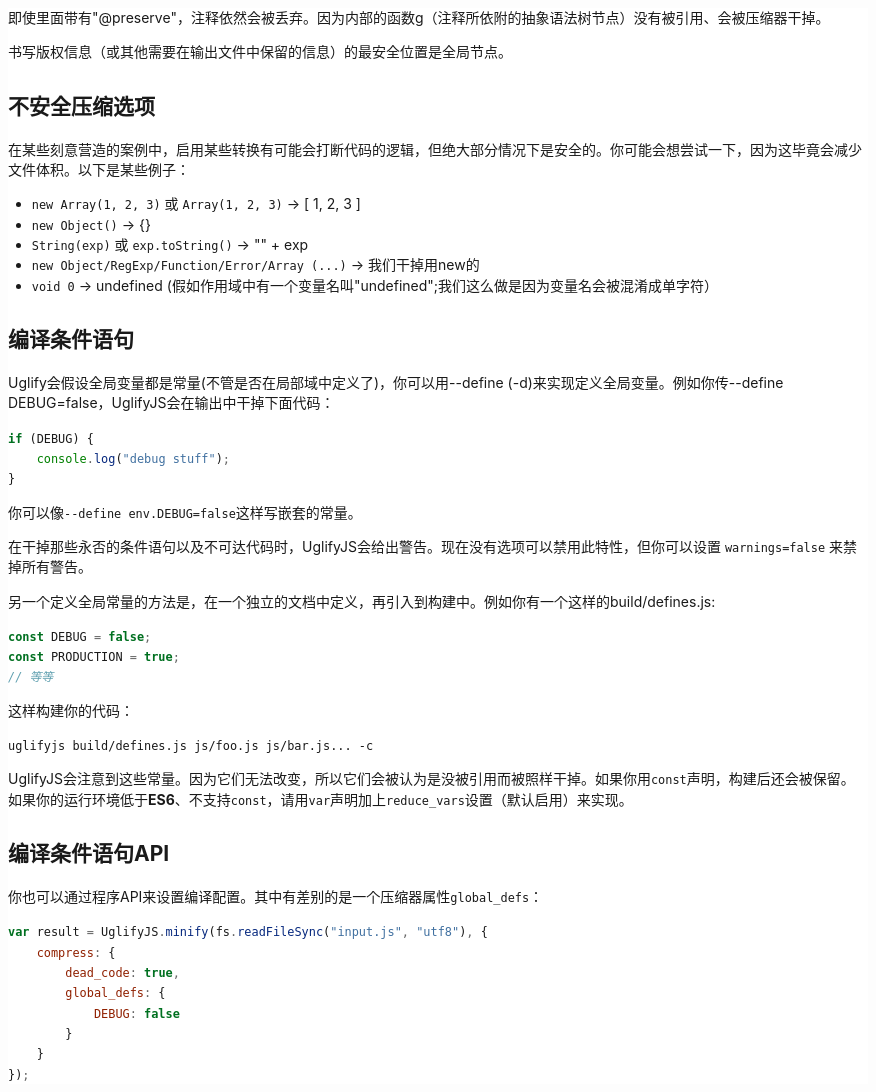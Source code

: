 即使里面带有"@preserve"，注释依然会被丢弃。因为内部的函数g（注释所依附的抽象语法树节点）没有被引用、会被压缩器干掉。

书写版权信息（或其他需要在输出文件中保留的信息）的最安全位置是全局节点。

## 不安全压缩选项

在某些刻意营造的案例中，启用某些转换有可能会打断代码的逻辑，但绝大部分情况下是安全的。你可能会想尝试一下，因为这毕竟会减少文件体积。以下是某些例子：

* `new Array(1, 2, 3)` 或 `Array(1, 2, 3)` → [ 1, 2, 3 ]
* `new Object()` → {}
* `String(exp)` 或 `exp.toString()` → "" + exp
* `new Object/RegExp/Function/Error/Array (...)` → 我们干掉用new的
* `void 0` → undefined (假如作用域中有一个变量名叫"undefined";我们这么做是因为变量名会被混淆成单字符）

## 编译条件语句

Uglify会假设全局变量都是常量(不管是否在局部域中定义了)，你可以用--define (-d)来实现定义全局变量。例如你传--define DEBUG=false，UglifyJS会在输出中干掉下面代码：

```js
if (DEBUG) {
    console.log("debug stuff");
}
```

你可以像`--define env.DEBUG=false`这样写嵌套的常量。

在干掉那些永否的条件语句以及不可达代码时，UglifyJS会给出警告。现在没有选项可以禁用此特性，但你可以设置 `warnings=false` 来禁掉所有警告。

另一个定义全局常量的方法是，在一个独立的文档中定义，再引入到构建中。例如你有一个这样的build/defines.js:

```js
const DEBUG = false;
const PRODUCTION = true;
// 等等
```

这样构建你的代码：

```shell
uglifyjs build/defines.js js/foo.js js/bar.js... -c
```

UglifyJS会注意到这些常量。因为它们无法改变，所以它们会被认为是没被引用而被照样干掉。如果你用`const`声明，构建后还会被保留。如果你的运行环境低于**ES6**、不支持`const`，请用`var`声明加上`reduce_vars`设置（默认启用）来实现。

## 编译条件语句API

你也可以通过程序API来设置编译配置。其中有差别的是一个压缩器属性`global_defs`：

```js
var result = UglifyJS.minify(fs.readFileSync("input.js", "utf8"), {
    compress: {
        dead_code: true,
        global_defs: {
            DEBUG: false
        }
    }
});
```
